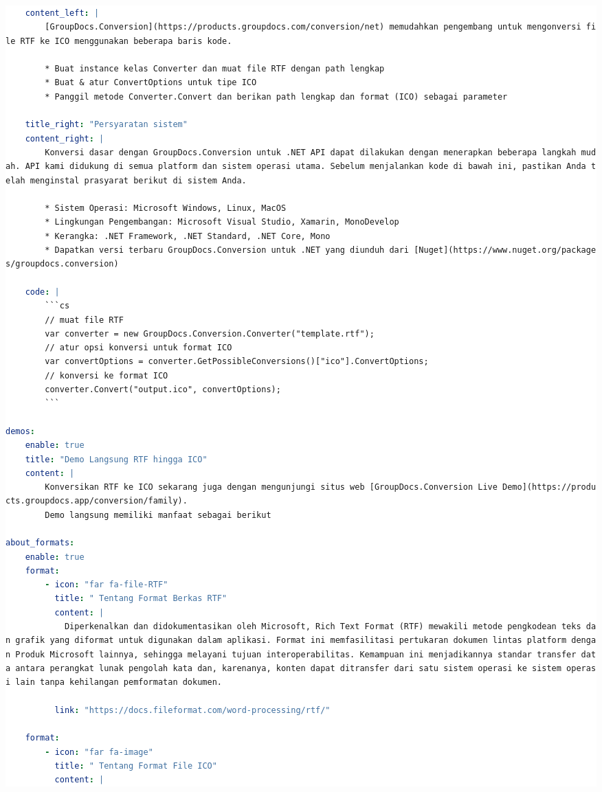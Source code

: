 ```yaml
    content_left: |
        [GroupDocs.Conversion](https://products.groupdocs.com/conversion/net) memudahkan pengembang untuk mengonversi file RTF ke ICO menggunakan beberapa baris kode.

        * Buat instance kelas Converter dan muat file RTF dengan path lengkap
        * Buat & atur ConvertOptions untuk tipe ICO
        * Panggil metode Converter.Convert dan berikan path lengkap dan format (ICO) sebagai parameter
        
    title_right: "Persyaratan sistem"
    content_right: |
        Konversi dasar dengan GroupDocs.Conversion untuk .NET API dapat dilakukan dengan menerapkan beberapa langkah mudah. API kami didukung di semua platform dan sistem operasi utama. Sebelum menjalankan kode di bawah ini, pastikan Anda telah menginstal prasyarat berikut di sistem Anda.

        * Sistem Operasi: Microsoft Windows, Linux, MacOS
        * Lingkungan Pengembangan: Microsoft Visual Studio, Xamarin, MonoDevelop
        * Kerangka: .NET Framework, .NET Standard, .NET Core, Mono
        * Dapatkan versi terbaru GroupDocs.Conversion untuk .NET yang diunduh dari [Nuget](https://www.nuget.org/packages/groupdocs.conversion)
        
    code: |
        ```cs
        // muat file RTF
        var converter = new GroupDocs.Conversion.Converter("template.rtf");
        // atur opsi konversi untuk format ICO
        var convertOptions = converter.GetPossibleConversions()["ico"].ConvertOptions;
        // konversi ke format ICO
        converter.Convert("output.ico", convertOptions);
        ```
        
demos:
    enable: true
    title: "Demo Langsung RTF hingga ICO"
    content: |
        Konversikan RTF ke ICO sekarang juga dengan mengunjungi situs web [GroupDocs.Conversion Live Demo](https://products.groupdocs.app/conversion/family).  
        Demo langsung memiliki manfaat sebagai berikut
        
about_formats:
    enable: true
    format:
        - icon: "far fa-file-RTF"
          title: " Tentang Format Berkas RTF"
          content: |
            Diperkenalkan dan didokumentasikan oleh Microsoft, Rich Text Format (RTF) mewakili metode pengkodean teks dan grafik yang diformat untuk digunakan dalam aplikasi. Format ini memfasilitasi pertukaran dokumen lintas platform dengan Produk Microsoft lainnya, sehingga melayani tujuan interoperabilitas. Kemampuan ini menjadikannya standar transfer data antara perangkat lunak pengolah kata dan, karenanya, konten dapat ditransfer dari satu sistem operasi ke sistem operasi lain tanpa kehilangan pemformatan dokumen.

          link: "https://docs.fileformat.com/word-processing/rtf/"

    format:
        - icon: "far fa-image"
          title: " Tentang Format File ICO"
          content: |
```